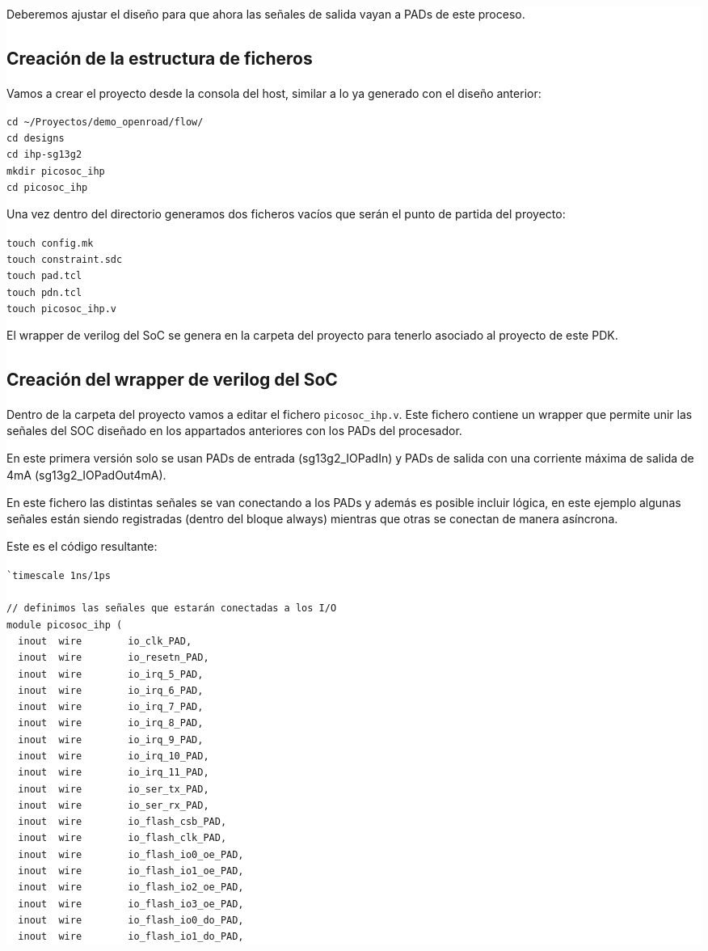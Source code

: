 Deberemos ajustar el diseño para que ahora las señales de salida vayan a PADs de este proceso.

## Creación de la estructura de ficheros

Vamos a crear el proyecto desde la consola del host, similar a lo ya generado con el diseño anterior:

```
cd ~/Proyectos/demo_openroad/flow/
cd designs
cd ihp-sg13g2
mkdir picosoc_ihp
cd picosoc_ihp
```

Una vez dentro del directorio generamos dos ficheros vacíos que serán el punto de partida del proyecto:

```
touch config.mk
touch constraint.sdc
touch pad.tcl
touch pdn.tcl
touch picosoc_ihp.v
```

El wrapper de verilog del SoC se genera en la carpeta del proyecto para tenerlo asociado al proyecto de este PDK.

## Creación del wrapper de verilog del SoC
Dentro de la carpeta del proyecto vamos a editar el fichero `picosoc_ihp.v`. Este fichero contiene un wrapper que permite unir las señales del SOC diseñado en los appartados anteriores con los PADs del procesador.

En este primera versión solo se usan PADs de entrada (sg13g2_IOPadIn) y PADs de salida con una corriente máxima de salida de 4mA (sg13g2_IOPadOut4mA).

En este fichero las distintas señales se van conectando a los PADs y además es posible incluir lógica, en este ejemplo algunas señales están siendo registradas (dentro del bloque always) mientras que otras se conectan de manera asíncrona.

Este es el código resultante:

```
`timescale 1ns/1ps

// definimos las señales que estarán conectadas a los I/O
module picosoc_ihp (
  inout  wire        io_clk_PAD,
  inout  wire        io_resetn_PAD,
  inout  wire        io_irq_5_PAD,
  inout  wire        io_irq_6_PAD,
  inout  wire        io_irq_7_PAD,
  inout  wire        io_irq_8_PAD,
  inout  wire        io_irq_9_PAD,
  inout  wire        io_irq_10_PAD,
  inout  wire        io_irq_11_PAD,
  inout  wire        io_ser_tx_PAD,
  inout  wire        io_ser_rx_PAD, 
  inout  wire        io_flash_csb_PAD,
  inout  wire        io_flash_clk_PAD,
  inout  wire        io_flash_io0_oe_PAD,
  inout  wire        io_flash_io1_oe_PAD,
  inout  wire        io_flash_io2_oe_PAD,
  inout  wire        io_flash_io3_oe_PAD,
  inout  wire        io_flash_io0_do_PAD,
  inout  wire        io_flash_io1_do_PAD,
```